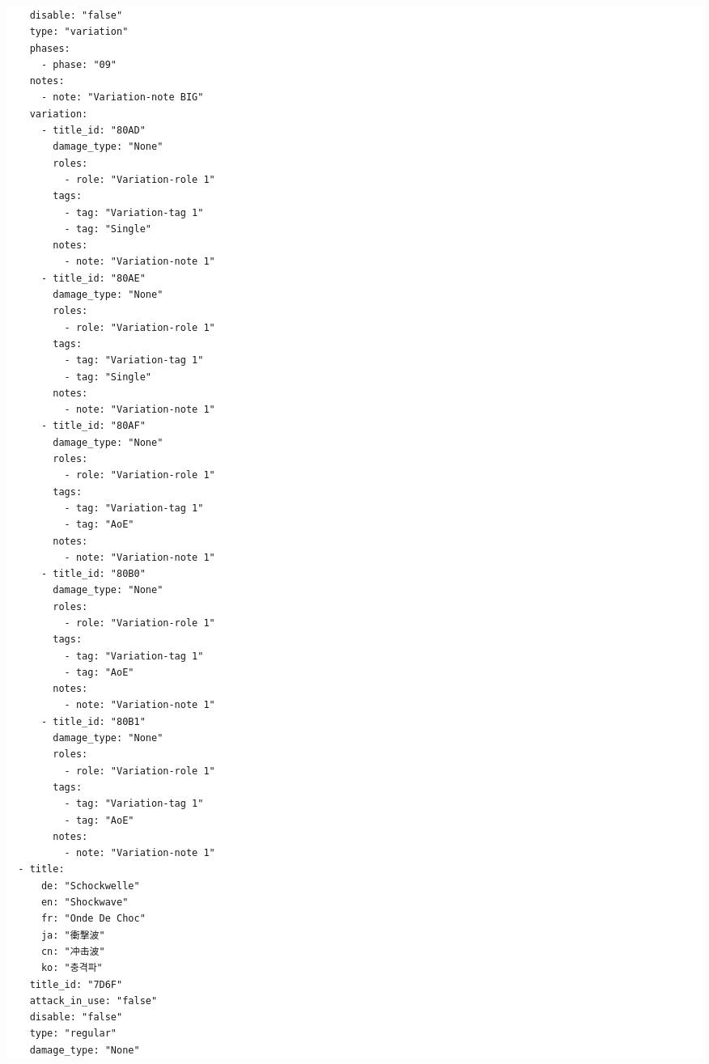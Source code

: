        disable: "false"
        type: "variation"
        phases:
          - phase: "09"
        notes:
          - note: "Variation-note BIG"
        variation:
          - title_id: "80AD"
            damage_type: "None"
            roles:
              - role: "Variation-role 1"
            tags:
              - tag: "Variation-tag 1"
              - tag: "Single"
            notes:
              - note: "Variation-note 1"
          - title_id: "80AE"
            damage_type: "None"
            roles:
              - role: "Variation-role 1"
            tags:
              - tag: "Variation-tag 1"
              - tag: "Single"
            notes:
              - note: "Variation-note 1"
          - title_id: "80AF"
            damage_type: "None"
            roles:
              - role: "Variation-role 1"
            tags:
              - tag: "Variation-tag 1"
              - tag: "AoE"
            notes:
              - note: "Variation-note 1"
          - title_id: "80B0"
            damage_type: "None"
            roles:
              - role: "Variation-role 1"
            tags:
              - tag: "Variation-tag 1"
              - tag: "AoE"
            notes:
              - note: "Variation-note 1"
          - title_id: "80B1"
            damage_type: "None"
            roles:
              - role: "Variation-role 1"
            tags:
              - tag: "Variation-tag 1"
              - tag: "AoE"
            notes:
              - note: "Variation-note 1"
      - title:
          de: "Schockwelle"
          en: "Shockwave"
          fr: "Onde De Choc"
          ja: "衝撃波"
          cn: "冲击波"
          ko: "충격파"
        title_id: "7D6F"
        attack_in_use: "false"
        disable: "false"
        type: "regular"
        damage_type: "None"